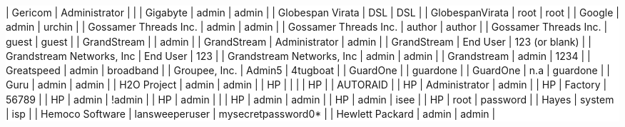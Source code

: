 | Gericom                                              | Administrator                                                |                                                              |
| Gigabyte                                             | admin                                                        | admin                                                        |
| Globespan Virata                                     | DSL                                                          | DSL                                                          |
| GlobespanVirata                                      | root                                                         | root                                                         |
| Google                                               | admin                                                        | urchin                                                       |
| Gossamer Threads Inc.                                | admin                                                        | admin                                                        |
| Gossamer Threads Inc.                                | author                                                       | author                                                       |
| Gossamer Threads Inc.                                | guest                                                        | guest                                                        |
| GrandStream                                          |                                                              | admin                                                        |
| GrandStream                                          | Administrator                                                | admin                                                        |
| GrandStream                                          | End User                                                     | 123 (or blank)                                               |
| Grandstream Networks, Inc                            | End User                                                     | 123                                                          |
| Grandstream Networks, Inc                            | admin                                                        | admin                                                        |
| Grandstream                                          | admin                                                        | 1234                                                         |
| Greatspeed                                           | admin                                                        | broadband                                                    |
| Groupee, Inc.                                        | Admin5                                                       | 4tugboat                                                     |
| GuardOne                                             |                                                              | guardone                                                     |
| GuardOne                                             | n.a                                                          | guardone                                                     |
| Guru                                                 | admin                                                        | admin                                                        |
| H2O Project                                          | admin                                                        | admin                                                        |
| HP                                                   |                                                              |                                                              |
| HP                                                   |                                                              | AUTORAID                                                     |
| HP                                                   | Administrator                                                | admin                                                        |
| HP                                                   | Factory                                                      | 56789                                                        |
| HP                                                   | admin                                                        | !admin                                                       |
| HP                                                   | admin                                                        |                                                              |
| HP                                                   | admin                                                        | admin                                                        |
| HP                                                   | admin                                                        | isee                                                         |
| HP                                                   | root                                                         | password                                                     |
| Hayes                                                | system                                                       | isp                                                          |
| Hemoco Software                                      | lansweeperuser                                               | mysecretpassword0*                                           |
| Hewlett Packard                                      | admin                                                        | admin                                                        |